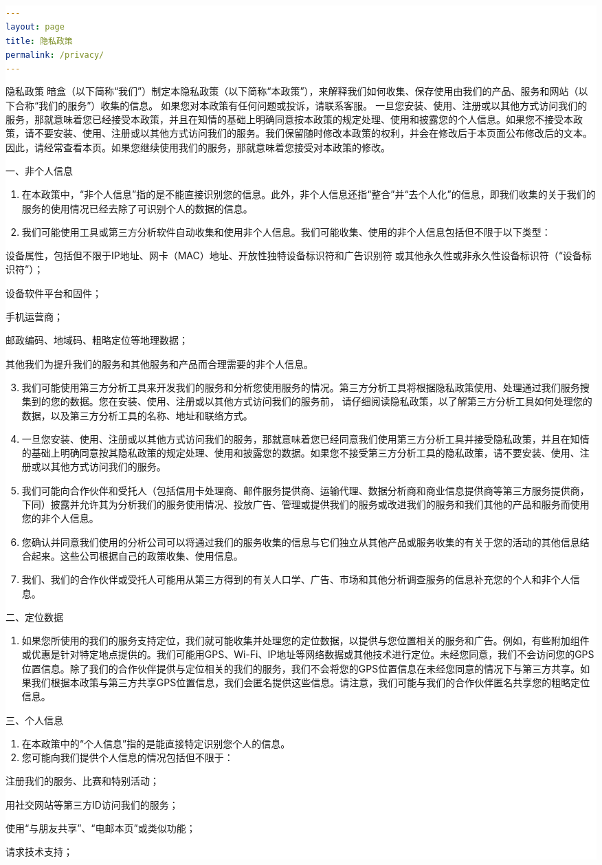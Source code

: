 ```yaml
---
layout: page
title: 隐私政策
permalink: /privacy/
---
```


隐私政策
暗盒（以下简称“我们”）制定本隐私政策（以下简称“本政策”），来解释我们如何收集、保存使用由我们的产品、服务和网站（以下合称“我们的服务”）收集的信息。 如果您对本政策有任何问题或投诉，请联系客服。 
一旦您安装、使用、注册或以其他方式访问我们的服务，那就意味着您已经接受本政策，并且在知情的基础上明确同意按本政策的规定处理、使用和披露您的个人信息。如果您不接受本政策，请不要安装、使用、注册或以其他方式访问我们的服务。我们保留随时修改本政策的权利，并会在修改后于本页面公布修改后的文本。因此，请经常查看本页。如果您继续使用我们的服务，那就意味着您接受对本政策的修改。

一、非个人信息

1. 在本政策中，“非个人信息”指的是不能直接识别您的信息。此外，非个人信息还指“整合”并“去个人化”的信息，即我们收集的关于我们的服务的使用情况已经去除了可识别个人的数据的信息。

2. 我们可能使用工具或第三方分析软件自动收集和使用非个人信息。我们可能收集、使用的非个人信息包括但不限于以下类型：

设备属性，包括但不限于IP地址、网卡（MAC）地址、开放性独特设备标识符和广告识别符 或其他永久性或非永久性设备标识符（“设备标识符”）；

设备软件平台和固件；

手机运营商；

邮政编码、地域码、粗略定位等地理数据；

其他我们为提升我们的服务和其他服务和产品而合理需要的非个人信息。

3. 我们可能使用第三方分析工具来开发我们的服务和分析您使用服务的情况。第三方分析工具将根据隐私政策使用、处理通过我们服务搜集到的您的数据。您在安装、使用、注册或以其他方式访问我们的服务前，
请仔细阅读隐私政策，以了解第三方分析工具如何处理您的数据，以及第三方分析工具的名称、地址和联络方式。

4. 一旦您安装、使用、注册或以其他方式访问我们的服务，那就意味着您已经同意我们使用第三方分析工具并接受隐私政策，并且在知情的基础上明确同意按其隐私政策的规定处理、使用和披露您的数据。如果您不接受第三方分析工具的隐私政策，请不要安装、使用、注册或以其他方式访问我们的服务。

5. 我们可能向合作伙伴和受托人（包括信用卡处理商、邮件服务提供商、运输代理、数据分析商和商业信息提供商等第三方服务提供商，下同）披露并允许其为分析我们的服务使用情况、投放广告、管理或提供我们的服务或改进我们的服务和我们其他的产品和服务而使用您的非个人信息。

6. 您确认并同意我们使用的分析公司可以将通过我们的服务收集的信息与它们独立从其他产品或服务收集的有关于您的活动的其他信息结合起来。这些公司根据自己的政策收集、使用信息。

7. 我们、我们的合作伙伴或受托人可能用从第三方得到的有关人口学、广告、市场和其他分析调查服务的信息补充您的个人和非个人信息。

二、定位数据

1. 如果您所使用的我们的服务支持定位，我们就可能收集并处理您的定位数据，以提供与您位置相关的服务和广告。例如，有些附加组件或优惠是针对特定地点提供的。我们可能用GPS、Wi-Fi、IP地址等网络数据或其他技术进行定位。未经您同意，我们不会访问您的GPS位置信息。除了我们的合作伙伴提供与定位相关的我们的服务，我们不会将您的GPS位置信息在未经您同意的情况下与第三方共享。如果我们根据本政策与第三方共享GPS位置信息，我们会匿名提供这些信息。请注意，我们可能与我们的合作伙伴匿名共享您的粗略定位信息。

三、个人信息

1. 在本政策中的“个人信息”指的是能直接特定识别您个人的信息。
2. 您可能向我们提供个人信息的情况包括但不限于：

注册我们的服务、比赛和特别活动；

用社交网站等第三方ID访问我们的服务；

使用“与朋友共享”、“电邮本页”或类似功能；

请求技术支持；
